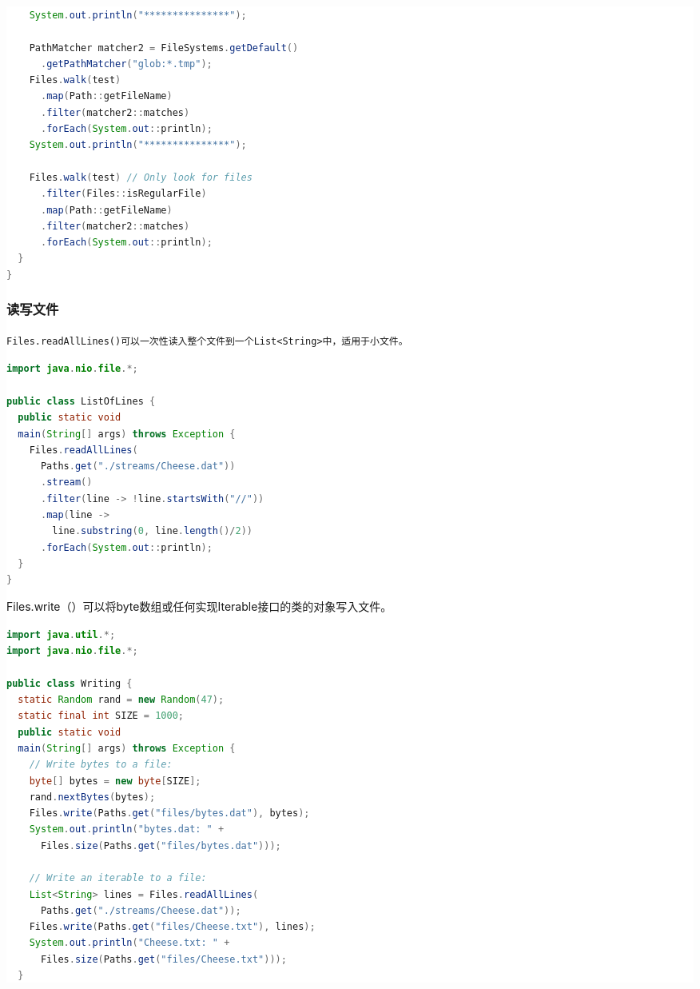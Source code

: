 ```java
    System.out.println("***************");

    PathMatcher matcher2 = FileSystems.getDefault()
      .getPathMatcher("glob:*.tmp");
    Files.walk(test)
      .map(Path::getFileName)
      .filter(matcher2::matches)
      .forEach(System.out::println);
    System.out.println("***************");

    Files.walk(test) // Only look for files
      .filter(Files::isRegularFile)
      .map(Path::getFileName)
      .filter(matcher2::matches)
      .forEach(System.out::println);
  }
}
```

### 读写文件
```text
Files.readAllLines()可以一次性读入整个文件到一个List<String>中，适用于小文件。
```

```java
import java.nio.file.*;

public class ListOfLines {
  public static void
  main(String[] args) throws Exception {
    Files.readAllLines(
      Paths.get("./streams/Cheese.dat"))
      .stream()
      .filter(line -> !line.startsWith("//"))
      .map(line ->
        line.substring(0, line.length()/2))
      .forEach(System.out::println);
  }
}
```
Files.write（）可以将byte数组或任何实现Iterable接口的类的对象写入文件。
```java
import java.util.*;
import java.nio.file.*;

public class Writing {
  static Random rand = new Random(47);
  static final int SIZE = 1000;
  public static void
  main(String[] args) throws Exception {
    // Write bytes to a file:
    byte[] bytes = new byte[SIZE];
    rand.nextBytes(bytes);
    Files.write(Paths.get("files/bytes.dat"), bytes);
    System.out.println("bytes.dat: " +
      Files.size(Paths.get("files/bytes.dat")));

    // Write an iterable to a file:
    List<String> lines = Files.readAllLines(
      Paths.get("./streams/Cheese.dat"));
    Files.write(Paths.get("files/Cheese.txt"), lines);
    System.out.println("Cheese.txt: " +
      Files.size(Paths.get("files/Cheese.txt")));
  }
```